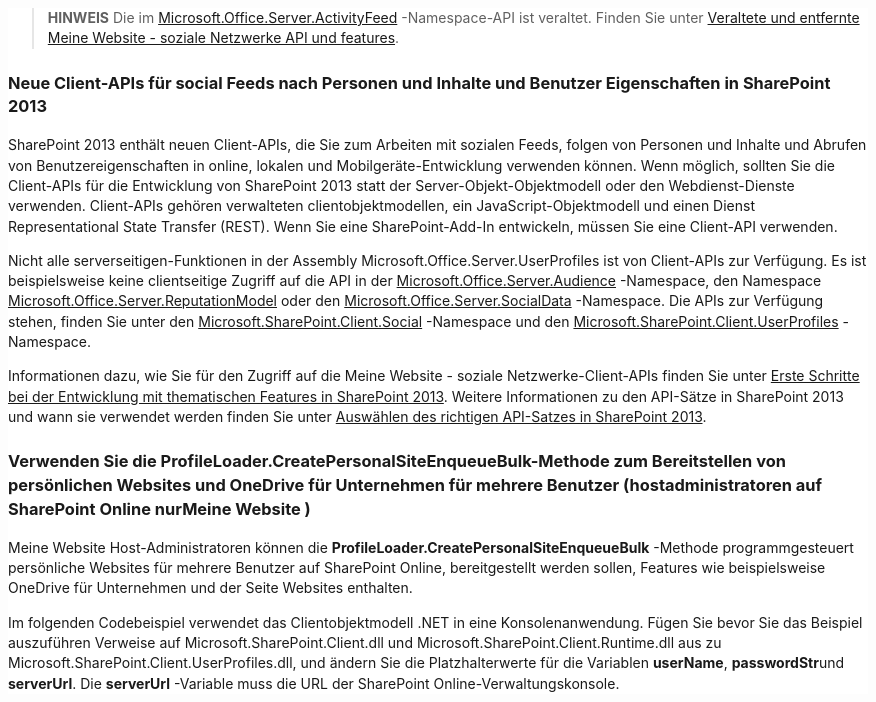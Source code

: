     
    

> **HINWEIS**
> Die im  [Microsoft.Office.Server.ActivityFeed](https://msdn.microsoft.com/library/Microsoft.Office.Server.ActivityFeed.aspx) -Namespace-API ist veraltet. Finden Sie unter [Veraltete und entfernte Meine Website - soziale Netzwerke API und features](#bkmk_DeprecatedAPI).
  
    
    


### Neue Client-APIs für social Feeds nach Personen und Inhalte und Benutzer Eigenschaften in SharePoint 2013

SharePoint 2013 enthält neuen Client-APIs, die Sie zum Arbeiten mit sozialen Feeds, folgen von Personen und Inhalte und Abrufen von Benutzereigenschaften in online, lokalen und Mobilgeräte-Entwicklung verwenden können. Wenn möglich, sollten Sie die Client-APIs für die Entwicklung von SharePoint 2013 statt der Server-Objekt-Objektmodell oder den Webdienst-Dienste verwenden. Client-APIs gehören verwalteten clientobjektmodellen, ein JavaScript-Objektmodell und einen Dienst Representational State Transfer (REST). Wenn Sie eine SharePoint-Add-In entwickeln, müssen Sie eine Client-API verwenden.
  
    
    
Nicht alle serverseitigen-Funktionen in der Assembly Microsoft.Office.Server.UserProfiles ist von Client-APIs zur Verfügung. Es ist beispielsweise keine clientseitige Zugriff auf die API in der  [Microsoft.Office.Server.Audience](https://msdn.microsoft.com/library/Microsoft.Office.Server.Audience.aspx) -Namespace, den Namespace [Microsoft.Office.Server.ReputationModel](https://msdn.microsoft.com/library/Microsoft.Office.Server.ReputationModel.aspx) oder den [Microsoft.Office.Server.SocialData](https://msdn.microsoft.com/library/Microsoft.Office.Server.SocialData.aspx) -Namespace. Die APIs zur Verfügung stehen, finden Sie unter den [Microsoft.SharePoint.Client.Social](https://msdn.microsoft.com/library/Microsoft.SharePoint.Client.Social.aspx) -Namespace und den [Microsoft.SharePoint.Client.UserProfiles](https://msdn.microsoft.com/library/Microsoft.SharePoint.Client.UserProfiles.aspx) -Namespace.
  
    
    
Informationen dazu, wie Sie für den Zugriff auf die Meine Website - soziale Netzwerke-Client-APIs finden Sie unter  [Erste Schritte bei der Entwicklung mit thematischen Features in SharePoint 2013](get-started-developing-with-social-features-in-sharepoint-2013.md). Weitere Informationen zu den API-Sätze in SharePoint 2013 und wann sie verwendet werden finden Sie unter  [Auswählen des richtigen API-Satzes in SharePoint 2013](choose-the-right-api-set-in-sharepoint-2013.md).
  
    
    

### Verwenden Sie die ProfileLoader.CreatePersonalSiteEnqueueBulk-Methode zum Bereitstellen von persönlichen Websites und OneDrive für Unternehmen für mehrere Benutzer (hostadministratoren auf SharePoint Online nurMeine Website )
<a name="bk_CreatePersonalSiteEnqueueBulk"> </a>

Meine Website Host-Administratoren können die **ProfileLoader.CreatePersonalSiteEnqueueBulk** -Methode programmgesteuert persönliche Websites für mehrere Benutzer auf SharePoint Online, bereitgestellt werden sollen, Features wie beispielsweise OneDrive für Unternehmen und der Seite Websites enthalten.
  
    
    
Im folgenden Codebeispiel verwendet das Clientobjektmodell .NET in eine Konsolenanwendung. Fügen Sie bevor Sie das Beispiel auszuführen Verweise auf Microsoft.SharePoint.Client.dll und Microsoft.SharePoint.Client.Runtime.dll aus zu Microsoft.SharePoint.Client.UserProfiles.dll, und ändern Sie die Platzhalterwerte für die Variablen **userName**, **passwordStr**und **serverUrl**. Die **serverUrl** -Variable muss die URL der SharePoint Online-Verwaltungskonsole.
  